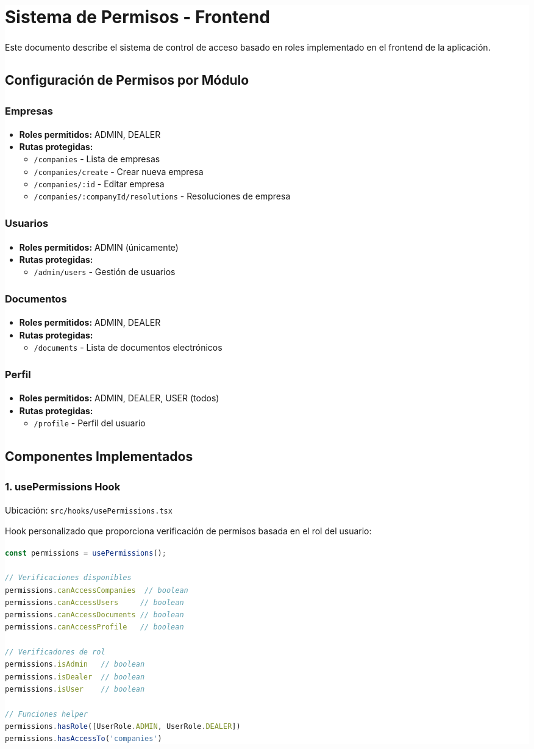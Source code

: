 # Sistema de Permisos - Frontend

Este documento describe el sistema de control de acceso basado en roles implementado en el frontend de la aplicación.

## Configuración de Permisos por Módulo

### Empresas
- **Roles permitidos:** ADMIN, DEALER
- **Rutas protegidas:**
  - `/companies` - Lista de empresas
  - `/companies/create` - Crear nueva empresa
  - `/companies/:id` - Editar empresa
  - `/companies/:companyId/resolutions` - Resoluciones de empresa

### Usuarios
- **Roles permitidos:** ADMIN (únicamente)
- **Rutas protegidas:**
  - `/admin/users` - Gestión de usuarios

### Documentos
- **Roles permitidos:** ADMIN, DEALER
- **Rutas protegidas:**
  - `/documents` - Lista de documentos electrónicos

### Perfil
- **Roles permitidos:** ADMIN, DEALER, USER (todos)
- **Rutas protegidas:**
  - `/profile` - Perfil del usuario

## Componentes Implementados

### 1. usePermissions Hook
Ubicación: `src/hooks/usePermissions.tsx`

Hook personalizado que proporciona verificación de permisos basada en el rol del usuario:

```typescript
const permissions = usePermissions();

// Verificaciones disponibles
permissions.canAccessCompanies  // boolean
permissions.canAccessUsers     // boolean  
permissions.canAccessDocuments // boolean
permissions.canAccessProfile   // boolean

// Verificadores de rol
permissions.isAdmin   // boolean
permissions.isDealer  // boolean
permissions.isUser    // boolean

// Funciones helper
permissions.hasRole([UserRole.ADMIN, UserRole.DEALER])
permissions.hasAccessTo('companies')
```
